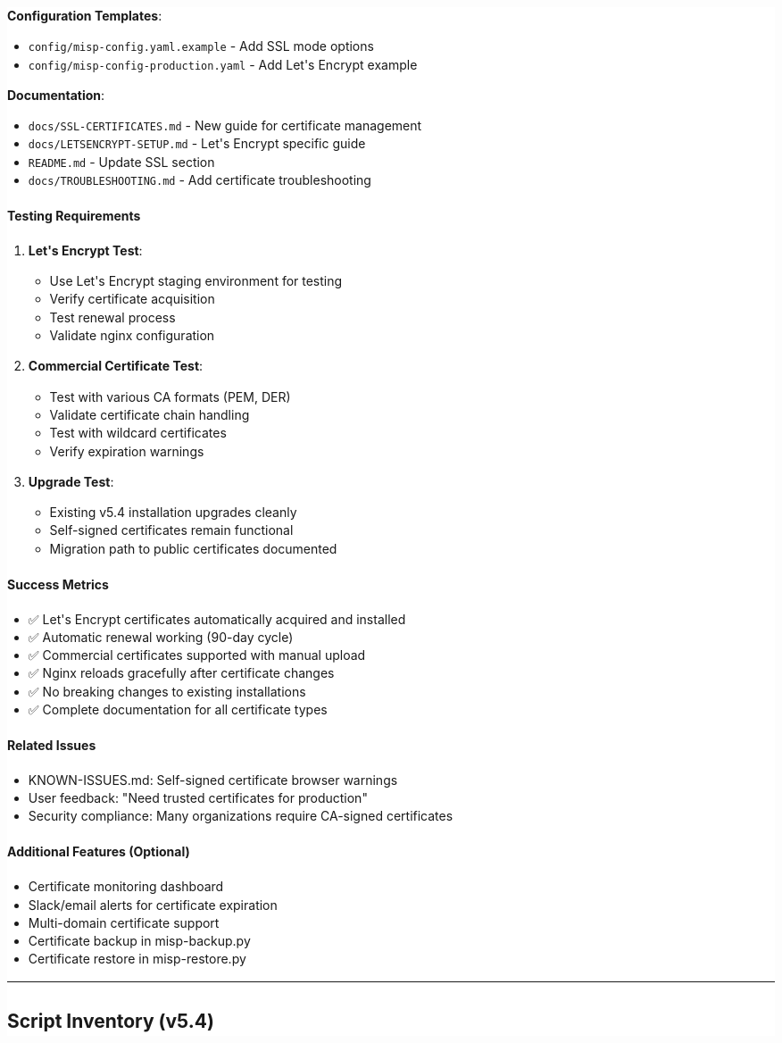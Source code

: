 **Configuration Templates**:
- `config/misp-config.yaml.example` - Add SSL mode options
- `config/misp-config-production.yaml` - Add Let's Encrypt example

**Documentation**:
- `docs/SSL-CERTIFICATES.md` - New guide for certificate management
- `docs/LETSENCRYPT-SETUP.md` - Let's Encrypt specific guide
- `README.md` - Update SSL section
- `docs/TROUBLESHOOTING.md` - Add certificate troubleshooting

#### Testing Requirements

1. **Let's Encrypt Test**:
   - Use Let's Encrypt staging environment for testing
   - Verify certificate acquisition
   - Test renewal process
   - Validate nginx configuration

2. **Commercial Certificate Test**:
   - Test with various CA formats (PEM, DER)
   - Validate certificate chain handling
   - Test with wildcard certificates
   - Verify expiration warnings

3. **Upgrade Test**:
   - Existing v5.4 installation upgrades cleanly
   - Self-signed certificates remain functional
   - Migration path to public certificates documented

#### Success Metrics

- ✅ Let's Encrypt certificates automatically acquired and installed
- ✅ Automatic renewal working (90-day cycle)
- ✅ Commercial certificates supported with manual upload
- ✅ Nginx reloads gracefully after certificate changes
- ✅ No breaking changes to existing installations
- ✅ Complete documentation for all certificate types

#### Related Issues

- KNOWN-ISSUES.md: Self-signed certificate browser warnings
- User feedback: "Need trusted certificates for production"
- Security compliance: Many organizations require CA-signed certificates

#### Additional Features (Optional)

- Certificate monitoring dashboard
- Slack/email alerts for certificate expiration
- Multi-domain certificate support
- Certificate backup in misp-backup.py
- Certificate restore in misp-restore.py

---

## Script Inventory (v5.4)
